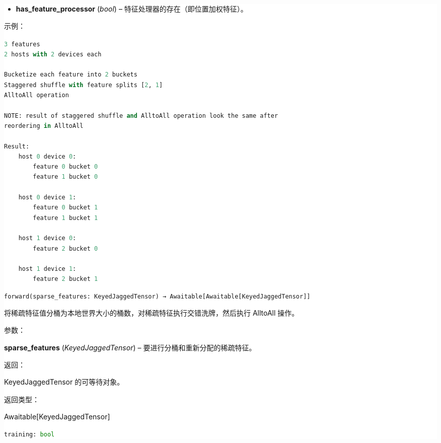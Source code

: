 +   **has_feature_processor** (*bool*) – 特征处理器的存在（即位置加权特征）。

示例：

```py
3 features
2 hosts with 2 devices each

Bucketize each feature into 2 buckets
Staggered shuffle with feature splits [2, 1]
AlltoAll operation

NOTE: result of staggered shuffle and AlltoAll operation look the same after
reordering in AlltoAll

Result:
    host 0 device 0:
        feature 0 bucket 0
        feature 1 bucket 0

    host 0 device 1:
        feature 0 bucket 1
        feature 1 bucket 1

    host 1 device 0:
        feature 2 bucket 0

    host 1 device 1:
        feature 2 bucket 1 
```

```py
forward(sparse_features: KeyedJaggedTensor) → Awaitable[Awaitable[KeyedJaggedTensor]]
```

将稀疏特征值分桶为本地世界大小的桶数，对稀疏特征执行交错洗牌，然后执行 AlltoAll 操作。

参数：

**sparse_features** (*KeyedJaggedTensor*) – 要进行分桶和重新分配的稀疏特征。

返回：

KeyedJaggedTensor 的可等待对象。

返回类型：

Awaitable[KeyedJaggedTensor]

```py
training: bool
```
